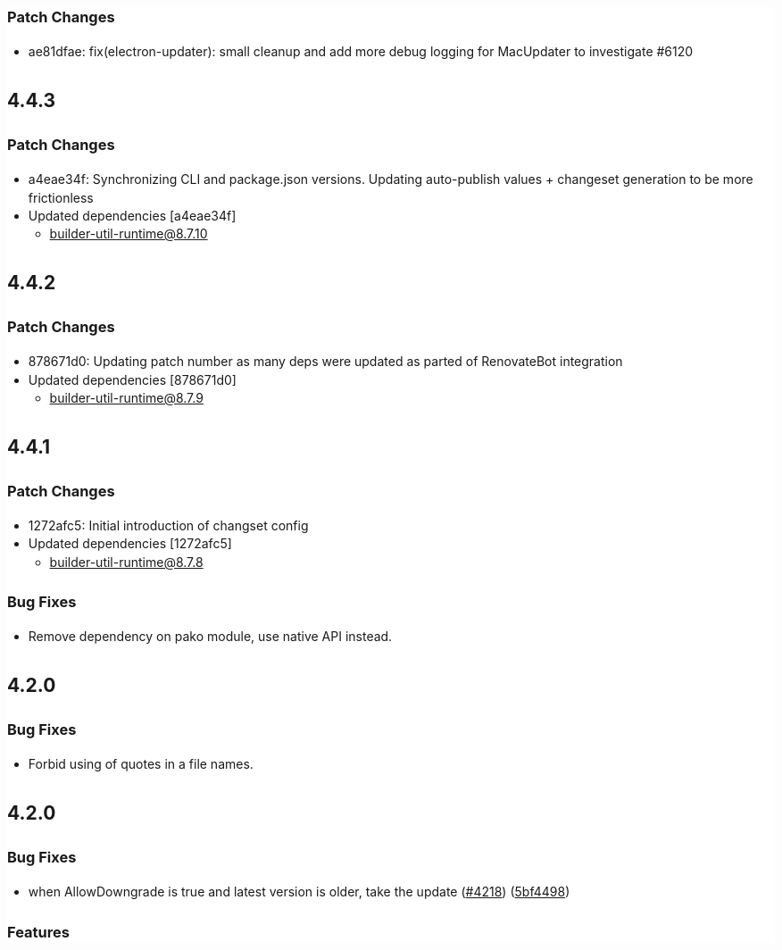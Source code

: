 ### Patch Changes

- ae81dfae: fix(electron-updater): small cleanup and add more debug logging for MacUpdater to investigate #6120

## 4.4.3

### Patch Changes

- a4eae34f: Synchronizing CLI and package.json versions. Updating auto-publish values + changeset generation to be more frictionless
- Updated dependencies [a4eae34f]
  - builder-util-runtime@8.7.10

## 4.4.2

### Patch Changes

- 878671d0: Updating patch number as many deps were updated as parted of RenovateBot integration
- Updated dependencies [878671d0]
  - builder-util-runtime@8.7.9

## 4.4.1

### Patch Changes

- 1272afc5: Initial introduction of changset config
- Updated dependencies [1272afc5]
  - builder-util-runtime@8.7.8

### Bug Fixes

- Remove dependency on pako module, use native API instead.

## 4.2.0

### Bug Fixes

- Forbid using of quotes in a file names.

## 4.2.0

### Bug Fixes

- when AllowDowngrade is true and latest version is older, take the update ([#4218](https://github.com/electron-userland/electron-builder/issues/4218)) ([5bf4498](https://github.com/electron-userland/electron-builder/commit/5bf4498))

### Features

